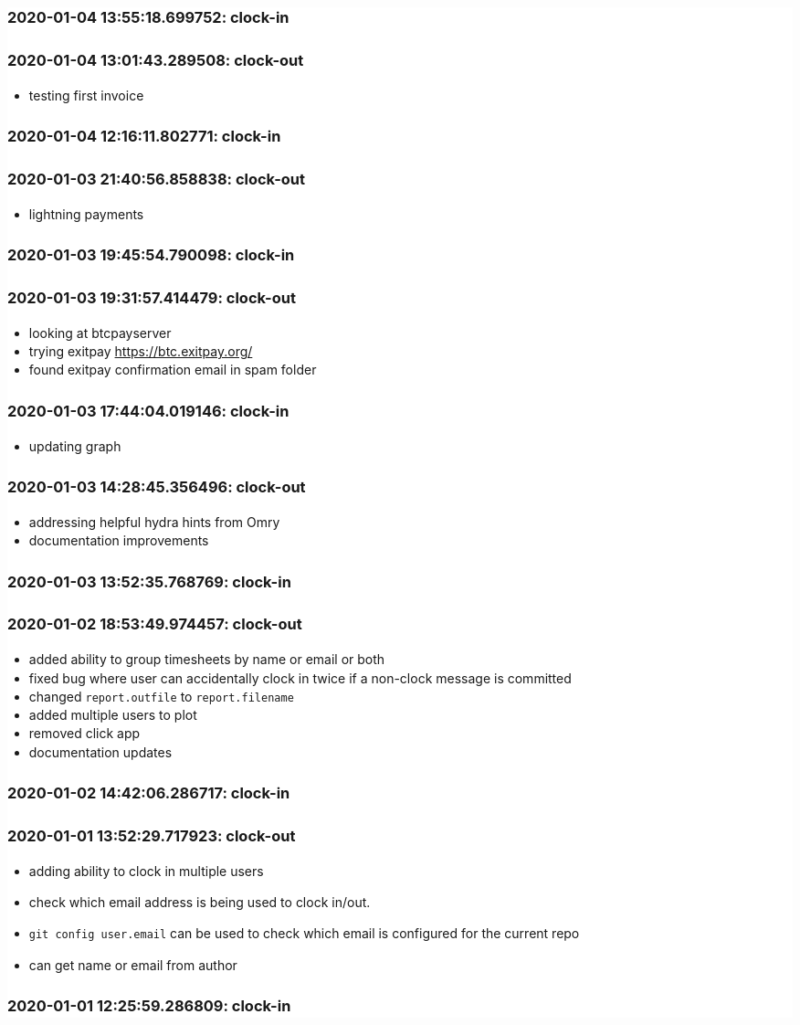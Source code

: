 ### 2020-01-04 13:55:18.699752: clock-in

### 2020-01-04 13:01:43.289508: clock-out

* testing first invoice

### 2020-01-04 12:16:11.802771: clock-in

### 2020-01-03 21:40:56.858838: clock-out

* lightning payments

### 2020-01-03 19:45:54.790098: clock-in

### 2020-01-03 19:31:57.414479: clock-out

* looking at btcpayserver
* trying exitpay https://btc.exitpay.org/
* found exitpay confirmation email in spam folder

### 2020-01-03 17:44:04.019146: clock-in

* updating graph

### 2020-01-03 14:28:45.356496: clock-out

* addressing helpful hydra hints from Omry
* documentation improvements

### 2020-01-03 13:52:35.768769: clock-in

### 2020-01-02 18:53:49.974457: clock-out

* added ability to group timesheets by name or email or both
* fixed bug where user can accidentally clock in twice if a non-clock message is committed
* changed `report.outfile` to `report.filename`
* added multiple users to plot
* removed click app
* documentation updates

### 2020-01-02 14:42:06.286717: clock-in

### 2020-01-01 13:52:29.717923: clock-out

* adding ability to clock in multiple users
* check which email address is being used to clock in/out.

* `git config user.email` can be used to check which email is configured for the current repo
* can get name or email from author

### 2020-01-01 12:25:59.286809: clock-in
